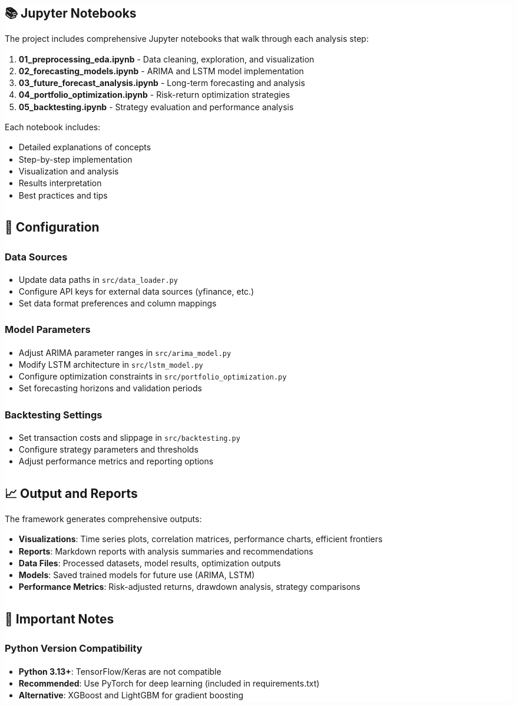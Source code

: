 ## 📚 Jupyter Notebooks

The project includes comprehensive Jupyter notebooks that walk through each analysis step:

1. **01_preprocessing_eda.ipynb** - Data cleaning, exploration, and visualization
2. **02_forecasting_models.ipynb** - ARIMA and LSTM model implementation
3. **03_future_forecast_analysis.ipynb** - Long-term forecasting and analysis
4. **04_portfolio_optimization.ipynb** - Risk-return optimization strategies
5. **05_backtesting.ipynb** - Strategy evaluation and performance analysis

Each notebook includes:
- Detailed explanations of concepts
- Step-by-step implementation
- Visualization and analysis
- Results interpretation
- Best practices and tips

## 🔧 Configuration

### Data Sources
- Update data paths in `src/data_loader.py`
- Configure API keys for external data sources (yfinance, etc.)
- Set data format preferences and column mappings

### Model Parameters
- Adjust ARIMA parameter ranges in `src/arima_model.py`
- Modify LSTM architecture in `src/lstm_model.py`
- Configure optimization constraints in `src/portfolio_optimization.py`
- Set forecasting horizons and validation periods

### Backtesting Settings
- Set transaction costs and slippage in `src/backtesting.py`
- Configure strategy parameters and thresholds
- Adjust performance metrics and reporting options

## 📈 Output and Reports

The framework generates comprehensive outputs:

- **Visualizations**: Time series plots, correlation matrices, performance charts, efficient frontiers
- **Reports**: Markdown reports with analysis summaries and recommendations
- **Data Files**: Processed datasets, model results, optimization outputs
- **Models**: Saved trained models for future use (ARIMA, LSTM)
- **Performance Metrics**: Risk-adjusted returns, drawdown analysis, strategy comparisons

## 🚨 Important Notes

### Python Version Compatibility
- **Python 3.13+**: TensorFlow/Keras are not compatible
- **Recommended**: Use PyTorch for deep learning (included in requirements.txt)
- **Alternative**: XGBoost and LightGBM for gradient boosting
